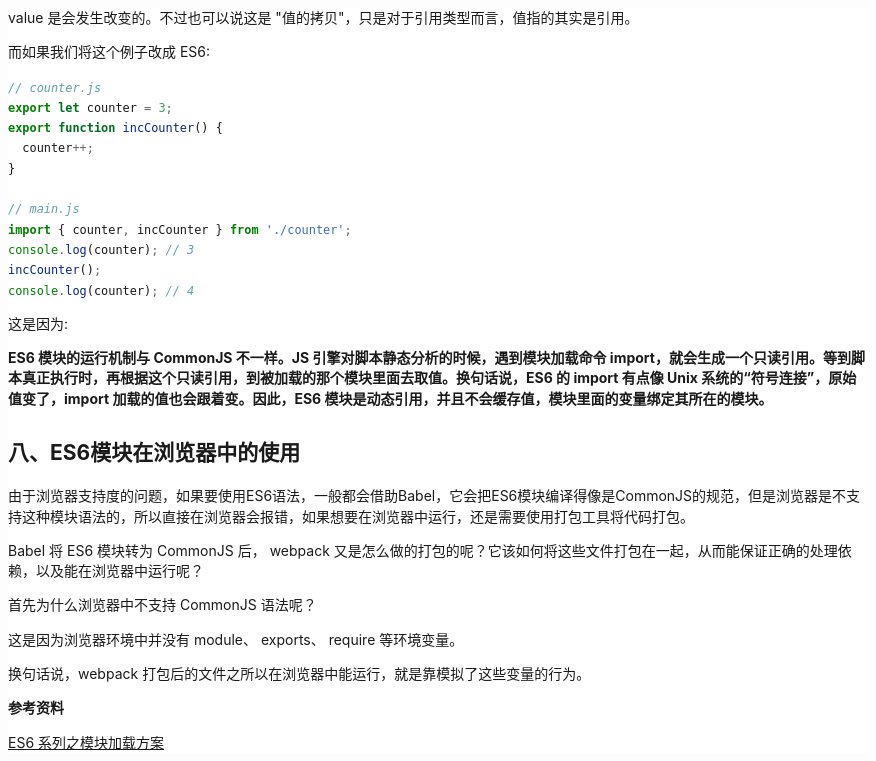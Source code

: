 value 是会发生改变的。不过也可以说这是 "值的拷贝"，只是对于引用类型而言，值指的其实是引用。

而如果我们将这个例子改成 ES6:

```javascript
// counter.js
export let counter = 3;
export function incCounter() {
  counter++;
}

// main.js
import { counter, incCounter } from './counter';
console.log(counter); // 3
incCounter();
console.log(counter); // 4
```

这是因为:

**ES6 模块的运行机制与 CommonJS 不一样。JS 引擎对脚本静态分析的时候，遇到模块加载命令 import，就会生成一个只读引用。等到脚本真正执行时，再根据这个只读引用，到被加载的那个模块里面去取值。换句话说，ES6 的 import 有点像 Unix 系统的“符号连接”，原始值变了，import 加载的值也会跟着变。因此，ES6 模块是动态引用，并且不会缓存值，模块里面的变量绑定其所在的模块。**



## 八、ES6模块在浏览器中的使用

由于浏览器支持度的问题，如果要使用ES6语法，一般都会借助Babel，它会把ES6模块编译得像是CommonJS的规范，但是浏览器是不支持这种模块语法的，所以直接在浏览器会报错，如果想要在浏览器中运行，还是需要使用打包工具将代码打包。

Babel 将 ES6 模块转为 CommonJS 后， webpack 又是怎么做的打包的呢？它该如何将这些文件打包在一起，从而能保证正确的处理依赖，以及能在浏览器中运行呢？

首先为什么浏览器中不支持 CommonJS 语法呢？

这是因为浏览器环境中并没有 module、 exports、 require 等环境变量。

换句话说，webpack 打包后的文件之所以在浏览器中能运行，就是靠模拟了这些变量的行为。









**参考资料**

[ES6 系列之模块加载方案](<https://github.com/mqyqingfeng/Blog/issues/108>)

